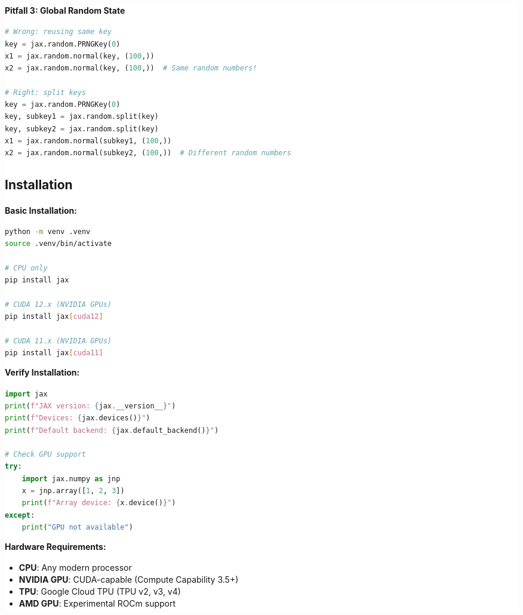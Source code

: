 **Pitfall 3: Global Random State**

```python
# Wrong: reusing same key
key = jax.random.PRNGKey(0)
x1 = jax.random.normal(key, (100,))
x2 = jax.random.normal(key, (100,))  # Same random numbers!

# Right: split keys
key = jax.random.PRNGKey(0)
key, subkey1 = jax.random.split(key)
key, subkey2 = jax.random.split(key)
x1 = jax.random.normal(subkey1, (100,))
x2 = jax.random.normal(subkey2, (100,))  # Different random numbers
```


## Installation

**Basic Installation:**

```bash
python -m venv .venv
source .venv/bin/activate

# CPU only
pip install jax

# CUDA 12.x (NVIDIA GPUs)
pip install jax[cuda12]

# CUDA 11.x (NVIDIA GPUs)
pip install jax[cuda11]
```

**Verify Installation:**

```python
import jax
print(f"JAX version: {jax.__version__}")
print(f"Devices: {jax.devices()}")
print(f"Default backend: {jax.default_backend()}")

# Check GPU support
try:
    import jax.numpy as jnp
    x = jnp.array([1, 2, 3])
    print(f"Array device: {x.device()}")
except:
    print("GPU not available")
```

**Hardware Requirements:**

- **CPU**: Any modern processor
- **NVIDIA GPU**: CUDA-capable (Compute Capability 3.5+)
- **TPU**: Google Cloud TPU (TPU v2, v3, v4)
- **AMD GPU**: Experimental ROCm support
